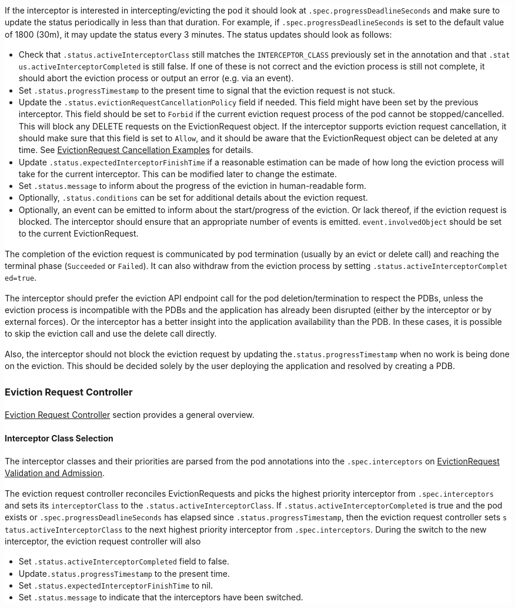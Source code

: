 If the interceptor is interested in intercepting/evicting the pod it should look at
`.spec.progressDeadlineSeconds` and make sure to update the status periodically in less than that
duration. For example, if `.spec.progressDeadlineSeconds` is set to the default value of 1800 (30m),
it may update the status every 3 minutes. The status updates should look as follows:
- Check that `.status.activeInterceptorClass` still matches the `INTERCEPTOR_CLASS` previously set
  in the annotation and that `.status.activeInterceptorCompleted` is still false. If one of these is
  not correct and the eviction process is still not complete, it should abort the eviction process
  or output an error (e.g. via an event).
- Set `.status.progressTimestamp` to the present time to signal that the eviction request is not
  stuck.
- Update the `.status.evictionRequestCancellationPolicy` field if needed. This field might have been
  set by the previous interceptor. This field should be set to `Forbid` if the current eviction
  request process of the pod cannot be stopped/cancelled. This will block any DELETE requests on the
  EvictionRequest object. If the interceptor supports eviction request cancellation, it should make
  sure that this field is set to `Allow`, and it should be aware that the EvictionRequest object can
  be deleted at any time. See
  [EvictionRequest Cancellation Examples](#evictionrequest-cancellation-examples) for details.
- Update `.status.expectedInterceptorFinishTime` if a reasonable estimation can be made of how long
  the eviction process will take for the current interceptor. This can be modified later to change
  the estimate.
- Set `.status.message` to inform about the progress of the eviction in human-readable form.
- Optionally, `.status.conditions` can be set for additional details about the eviction request.
- Optionally, an event can be emitted to inform about the start/progress of the eviction. Or lack
  thereof, if the eviction request is blocked. The interceptor should ensure that an appropriate
  number of events is emitted. `event.involvedObject` should be set to the current EvictionRequest.

The completion of the eviction request is communicated by pod termination (usually by an evict or
delete call) and reaching the terminal phase (`Succeeded` or `Failed`). It can also withdraw from
the eviction process by setting `.status.activeInterceptorCompleted=true`.

The interceptor should prefer the eviction API endpoint call for the pod deletion/termination to
respect the PDBs, unless the eviction process is incompatible with the PDBs and the application has
already been disrupted (either by the interceptor or by external forces). Or the interceptor has a
better insight into the application availability than the PDB. In these cases, it is possible to
skip the eviction call and use the delete call directly.

Also, the interceptor should not block the eviction request by updating
the`.status.progressTimestamp` when no work is being done on the eviction. This should be decided
solely by the user deploying the application and resolved by creating a PDB.

### Eviction Request Controller

[Eviction Request Controller](#eviction-request-controller) section provides a general overview.


#### Interceptor Class Selection

The interceptor classes and their priorities are parsed from the pod annotations into the
`.spec.interceptors` on [EvictionRequest Validation and Admission](#evictionrequest-validation-and-admission).

The eviction request controller reconciles EvictionRequests and picks the highest priority
interceptor from `.spec.interceptors` and sets its `interceptorClass` to the
`.status.activeInterceptorClass`. If `.status.activeInterceptorCompleted` is true and the pod exists
or `.spec.progressDeadlineSeconds` has elapsed since `.status.progressTimestamp`, then the eviction
request controller sets `status.activeInterceptorClass` to the next highest priority interceptor
from `.spec.interceptors`. During the switch to the new interceptor, the eviction request controller
will also
- Set `.status.activeInterceptorCompleted` field to false.
- Update`.status.progressTimestamp` to the present time.
- Set `.status.expectedInterceptorFinishTime` to nil.
- Set `.status.message` to indicate that the interceptors have been switched.
